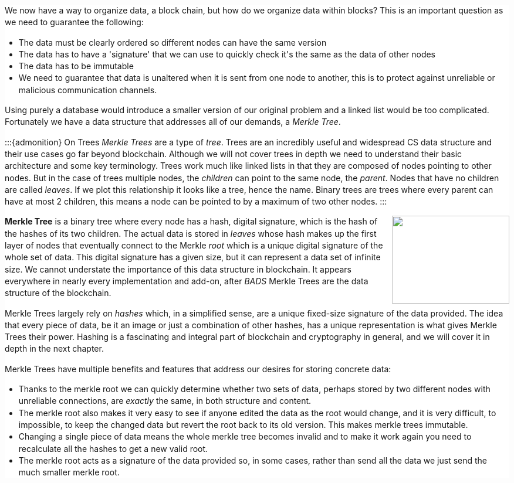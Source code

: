 We now have a way to organize data, a block chain, but how do we organize data within 
blocks? This is an important question as we need to guarantee the following:
* The data must be clearly ordered so different nodes can have the same version
* The data has to have a 'signature' that we can use to quickly check it's the same as
the data of other nodes
* The data has to be immutable
* We need to guarantee that data is unaltered when it is sent from one node to another, 
this is to protect against unreliable or malicious communication channels.

Using purely a database would introduce a smaller version of our original problem 
and a linked list would be too complicated. Fortunately we have a data structure that
addresses all of our demands, a *Merkle Tree*.

:::{admonition} On Trees
*Merkle Trees* are a type of *tree*. Trees are an incredibly useful and widespread CS
data structure and their use cases go far beyond blockchain. Although we will not cover 
trees in depth we need to understand their basic architecture and some key terminology.
Trees work much like linked lists in that they are composed of nodes pointing to other 
nodes. But in the case of trees multiple nodes, the *children* can point to the same node,
the *parent*. Nodes that have no children are called *leaves*. If we plot this relationship it looks like a tree, hence the name. Binary
trees are trees where every parent can have at most 2 children, this means a node can be
pointed to by a maximum of two other nodes. 
:::

<img align="right" width="200" height="150" src="images/Merkle_T.png">

**Merkle Tree** is a binary tree where every node has a hash, digital signature, which
is the hash of the hashes of its two children. The actual data is stored in *leaves* 
whose hash makes up the first layer of nodes that eventually connect to the Merkle *root*
which is a unique digital signature of the whole set of data. This digital signature
has a given size, but it can represent a data set of infinite size. We cannot understate
the importance of this data structure in blockchain. It appears everywhere in nearly
every implementation and add-on, after *BADS* Merkle Trees are the data structure of the blockchain.

Merkle Trees largely rely on *hashes* which, in a simplified sense, are a unique 
fixed-size signature of the data provided. The idea that every piece of data,
be it an image or just a combination of other hashes, has a unique representation is
what gives Merkle Trees their power. Hashing is a fascinating and integral part of
blockchain and cryptography in general, and we will cover it in depth in the next chapter.

Merkle Trees have multiple benefits and features that address our desires for storing 
concrete data:
* Thanks to the merkle root we can quickly determine whether two sets of data, perhaps
stored by two different nodes with unreliable connections, are *exactly* the same, 
in both structure and content.
* The merkle root also makes it very easy to see if anyone edited the data as the 
root would change, and it is very difficult, to impossible, to keep the changed data but 
revert the root back to its old version. This makes merkle trees immutable.
* Changing a single piece of data means the whole merkle tree becomes invalid and to
make it work again you need to recalculate all the hashes to get a new valid root.
* The merkle root acts as a signature of the data provided so, in some cases, rather
than send all the data we just send the much smaller merkle root. 
